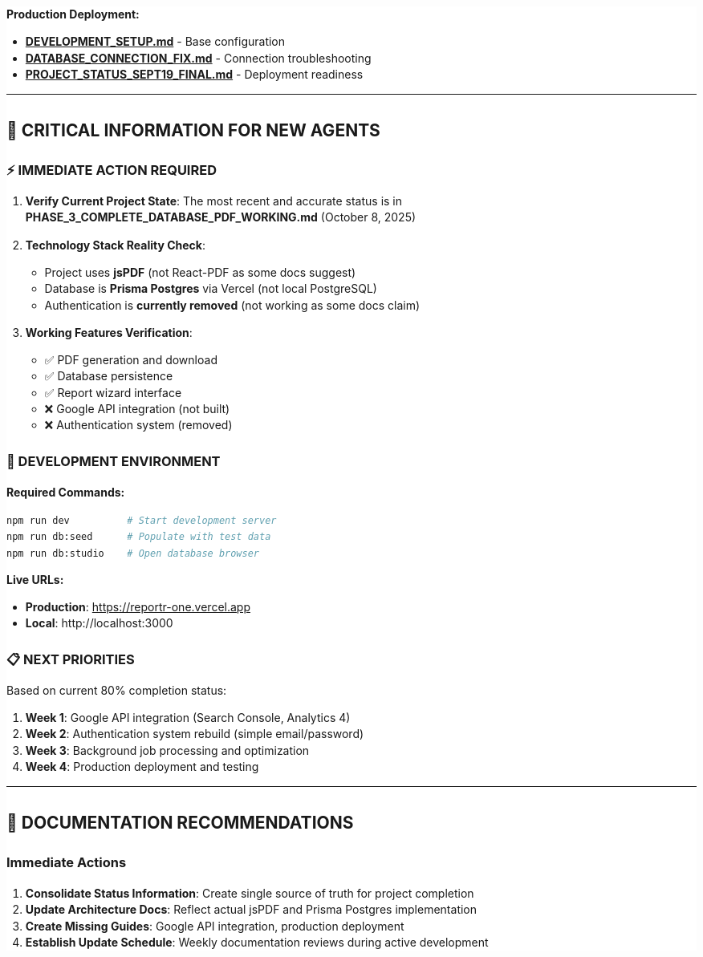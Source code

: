 **Production Deployment:**
- **[DEVELOPMENT_SETUP.md](#development-setup)** - Base configuration
- **[DATABASE_CONNECTION_FIX.md](#db-connection)** - Connection troubleshooting
- **[PROJECT_STATUS_SEPT19_FINAL.md](#project-status)** - Deployment readiness

---

## 🚨 CRITICAL INFORMATION FOR NEW AGENTS

### **⚡ IMMEDIATE ACTION REQUIRED**

1. **Verify Current Project State**: The most recent and accurate status is in **PHASE_3_COMPLETE_DATABASE_PDF_WORKING.md** (October 8, 2025)

2. **Technology Stack Reality Check**: 
   - Project uses **jsPDF** (not React-PDF as some docs suggest)
   - Database is **Prisma Postgres** via Vercel (not local PostgreSQL)
   - Authentication is **currently removed** (not working as some docs claim)

3. **Working Features Verification**:
   - ✅ PDF generation and download
   - ✅ Database persistence
   - ✅ Report wizard interface
   - ❌ Google API integration (not built)
   - ❌ Authentication system (removed)

### **🔧 DEVELOPMENT ENVIRONMENT**

**Required Commands:**
```bash
npm run dev          # Start development server
npm run db:seed      # Populate with test data
npm run db:studio    # Open database browser
```

**Live URLs:**
- **Production**: https://reportr-one.vercel.app
- **Local**: http://localhost:3000

### **📋 NEXT PRIORITIES**

Based on current 80% completion status:

1. **Week 1**: Google API integration (Search Console, Analytics 4)
2. **Week 2**: Authentication system rebuild (simple email/password)
3. **Week 3**: Background job processing and optimization
4. **Week 4**: Production deployment and testing

---

## 🔄 DOCUMENTATION RECOMMENDATIONS

### **Immediate Actions**
1. **Consolidate Status Information**: Create single source of truth for project completion
2. **Update Architecture Docs**: Reflect actual jsPDF and Prisma Postgres implementation
3. **Create Missing Guides**: Google API integration, production deployment
4. **Establish Update Schedule**: Weekly documentation reviews during active development
